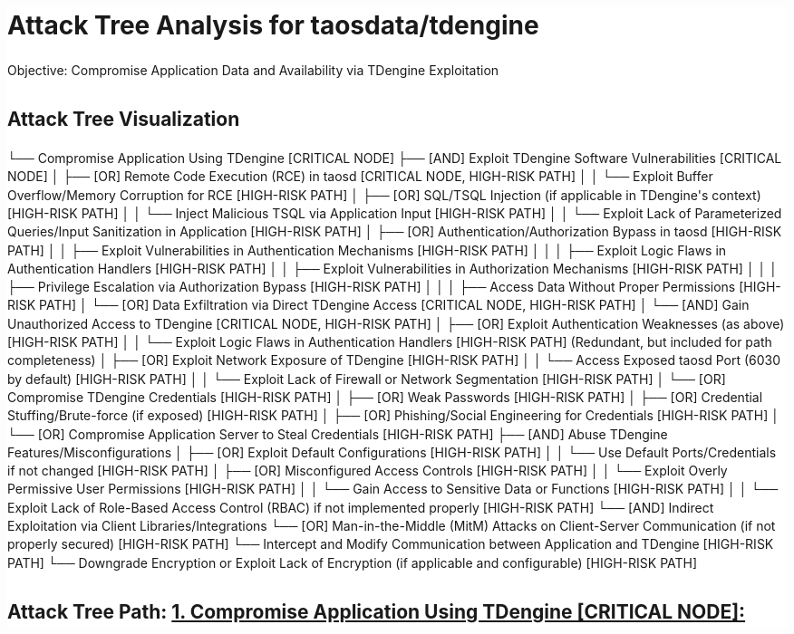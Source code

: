 # Attack Tree Analysis for taosdata/tdengine

Objective: Compromise Application Data and Availability via TDengine Exploitation

## Attack Tree Visualization

└── Compromise Application Using TDengine [CRITICAL NODE]
    ├── [AND] Exploit TDengine Software Vulnerabilities [CRITICAL NODE]
    │   ├── [OR] Remote Code Execution (RCE) in taosd [CRITICAL NODE, HIGH-RISK PATH]
    │   │   └── Exploit Buffer Overflow/Memory Corruption for RCE [HIGH-RISK PATH]
    │   ├── [OR] SQL/TSQL Injection (if applicable in TDengine's context) [HIGH-RISK PATH]
    │   │   └── Inject Malicious TSQL via Application Input [HIGH-RISK PATH]
    │   │       └── Exploit Lack of Parameterized Queries/Input Sanitization in Application [HIGH-RISK PATH]
    │   ├── [OR] Authentication/Authorization Bypass in taosd [HIGH-RISK PATH]
    │   │   ├── Exploit Vulnerabilities in Authentication Mechanisms [HIGH-RISK PATH]
    │   │   │   ├── Exploit Logic Flaws in Authentication Handlers [HIGH-RISK PATH]
    │   │   ├── Exploit Vulnerabilities in Authorization Mechanisms [HIGH-RISK PATH]
    │   │   │   ├── Privilege Escalation via Authorization Bypass [HIGH-RISK PATH]
    │   │   │   ├── Access Data Without Proper Permissions [HIGH-RISK PATH]
    │   └── [OR] Data Exfiltration via Direct TDengine Access [CRITICAL NODE, HIGH-RISK PATH]
    │       └── [AND] Gain Unauthorized Access to TDengine [CRITICAL NODE, HIGH-RISK PATH]
    │           ├── [OR] Exploit Authentication Weaknesses (as above) [HIGH-RISK PATH]
    │           │   └── Exploit Logic Flaws in Authentication Handlers [HIGH-RISK PATH] (Redundant, but included for path completeness)
    │           ├── [OR] Exploit Network Exposure of TDengine [HIGH-RISK PATH]
    │           │   └── Access Exposed taosd Port (6030 by default) [HIGH-RISK PATH]
    │           │       └── Exploit Lack of Firewall or Network Segmentation [HIGH-RISK PATH]
    │           └── [OR] Compromise TDengine Credentials [HIGH-RISK PATH]
    │               ├── [OR] Weak Passwords [HIGH-RISK PATH]
    │               ├── [OR] Credential Stuffing/Brute-force (if exposed) [HIGH-RISK PATH]
    │               ├── [OR] Phishing/Social Engineering for Credentials [HIGH-RISK PATH]
    │               └── [OR] Compromise Application Server to Steal Credentials [HIGH-RISK PATH]
    ├── [AND] Abuse TDengine Features/Misconfigurations
    │   ├── [OR] Exploit Default Configurations [HIGH-RISK PATH]
    │   │   └── Use Default Ports/Credentials if not changed [HIGH-RISK PATH]
    │   ├── [OR] Misconfigured Access Controls [HIGH-RISK PATH]
    │   │   └── Exploit Overly Permissive User Permissions [HIGH-RISK PATH]
    │   │       └── Gain Access to Sensitive Data or Functions [HIGH-RISK PATH]
    │   │   └── Exploit Lack of Role-Based Access Control (RBAC) if not implemented properly [HIGH-RISK PATH]
    └── [AND] Indirect Exploitation via Client Libraries/Integrations
        └── [OR] Man-in-the-Middle (MitM) Attacks on Client-Server Communication (if not properly secured) [HIGH-RISK PATH]
            └── Intercept and Modify Communication between Application and TDengine [HIGH-RISK PATH]
                └── Downgrade Encryption or Exploit Lack of Encryption (if applicable and configurable) [HIGH-RISK PATH]

## Attack Tree Path: [1. Compromise Application Using TDengine [CRITICAL NODE]:](./attack_tree_paths/1__compromise_application_using_tdengine__critical_node_.md)
